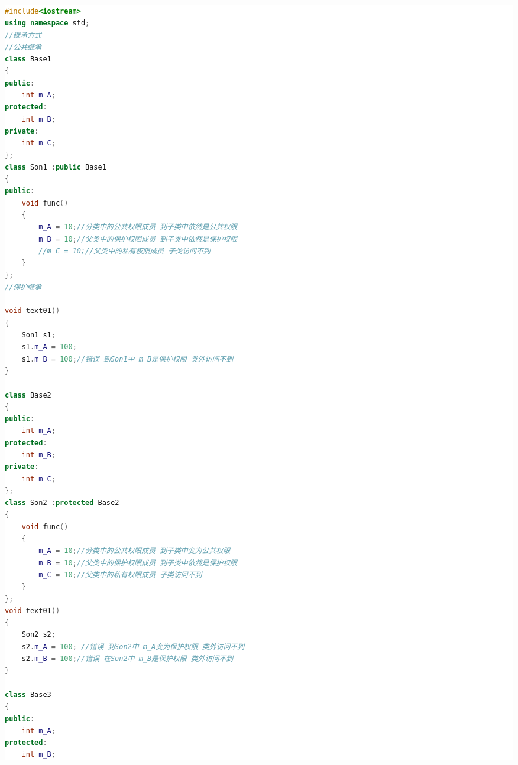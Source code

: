 ```C++
#include<iostream>
using namespace std;
//继承方式
//公共继承
class Base1
{
public:
	int m_A;
protected:
	int m_B;
private:
	int m_C;
};
class Son1 :public Base1
{
public:
	void func()
	{
		m_A = 10;//分类中的公共权限成员 到子类中依然是公共权限
		m_B = 10;//父类中的保护权限成员 到子类中依然是保护权限
		//m_C = 10;//父类中的私有权限成员 子类访问不到
	}
};
//保护继承
 
void text01()
{
	Son1 s1;
	s1.m_A = 100;
	s1.m_B = 100;//错误 到Son1中 m_B是保护权限 类外访问不到
}

class Base2
{
public:
	int m_A;
protected:
	int m_B;
private:
	int m_C;
};
class Son2 :protected Base2
{
	void func()
	{
		m_A = 10;//分类中的公共权限成员 到子类中变为公共权限
		m_B = 10;//父类中的保护权限成员 到子类中依然是保护权限
		m_C = 10;//父类中的私有权限成员 子类访问不到
	}
};
void text01()
{
	Son2 s2;
	s2.m_A = 100; //错误 到Son2中 m_A变为保护权限 类外访问不到
	s2.m_B = 100;//错误 在Son2中 m_B是保护权限 类外访问不到
}

class Base3
{
public:
	int m_A;
protected:
	int m_B;
```